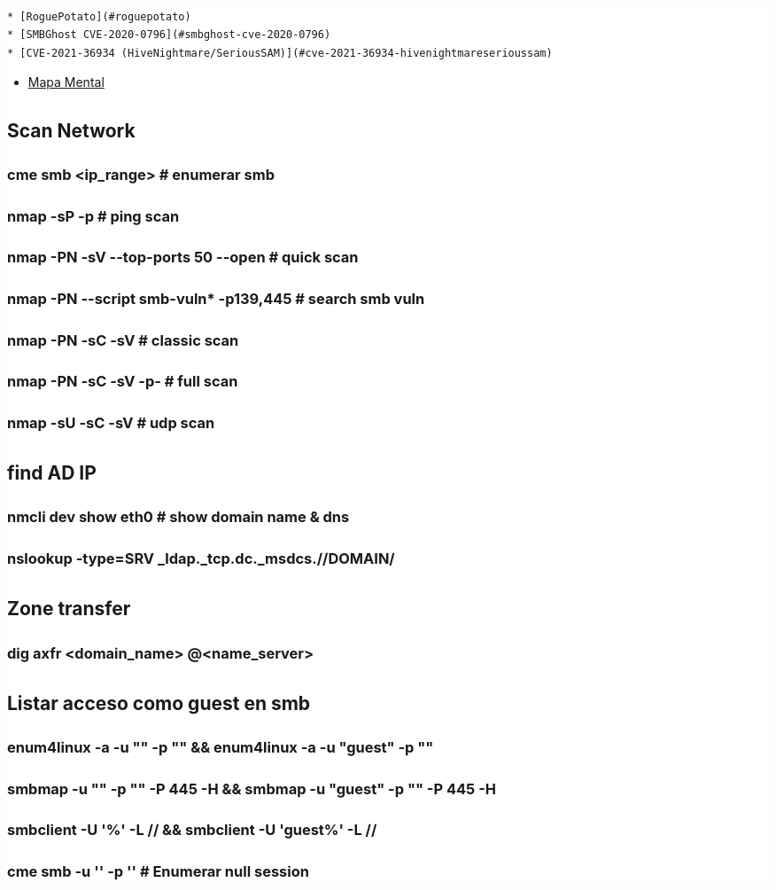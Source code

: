     * [RoguePotato](#roguepotato)
    * [SMBGhost CVE-2020-0796](#smbghost-cve-2020-0796)
    * [CVE-2021-36934 (HiveNightmare/SeriousSAM)](#cve-2021-36934-hivenightmareserioussam)
- [Mapa Mental](#mapa-mental)

## Scan Network

### cme smb <ip_range> # enumerar smb 

### nmap -sP -p <ip> # ping scan

### nmap -PN -sV --top-ports 50 --open <ip> # quick scan

### nmap -PN --script smb-vuln* -p139,445 <ip> # search smb vuln

### nmap -PN -sC -sV <ip> # classic scan

### nmap -PN -sC -sV -p- <ip> # full scan

### nmap -sU -sC -sV <ip> # udp scan

## find AD IP

### nmcli dev show eth0 # show domain name & dns

### nslookup -type=SRV _ldap._tcp.dc._msdcs.//DOMAIN/

## Zone transfer

### dig axfr <domain_name> @<name_server>

## Listar acceso como guest en smb

### enum4linux -a -u "" -p "" <dc-ip> && enum4linux -a -u "guest" -p "" <dc-ip>

### smbmap -u "" -p "" -P 445 -H <dc-ip> && smbmap -u "guest" -p "" -P 445 -H <dc-ip>

### smbclient -U '%' -L //<dc-ip> && smbclient -U 'guest%' -L //<dc-ip>

### cme smb <ip> -u '' -p '' # Enumerar null session
